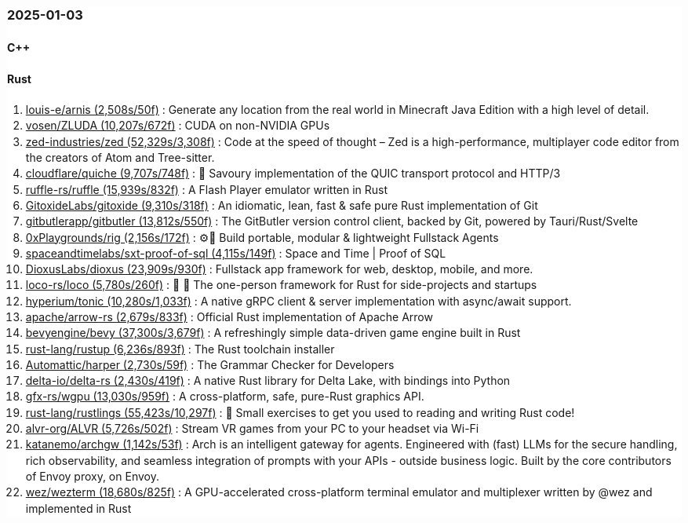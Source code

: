 ### 2025-01-03

#### C++

#### Rust
1. [louis-e/arnis (2,508s/50f)](https://github.com/louis-e/arnis) : Generate any location from the real world in Minecraft Java Edition with a high level of detail.
2. [vosen/ZLUDA (10,207s/672f)](https://github.com/vosen/ZLUDA) : CUDA on non-NVIDIA GPUs
3. [zed-industries/zed (52,329s/3,308f)](https://github.com/zed-industries/zed) : Code at the speed of thought – Zed is a high-performance, multiplayer code editor from the creators of Atom and Tree-sitter.
4. [cloudflare/quiche (9,707s/748f)](https://github.com/cloudflare/quiche) : 🥧 Savoury implementation of the QUIC transport protocol and HTTP/3
5. [ruffle-rs/ruffle (15,939s/832f)](https://github.com/ruffle-rs/ruffle) : A Flash Player emulator written in Rust
6. [GitoxideLabs/gitoxide (9,310s/318f)](https://github.com/GitoxideLabs/gitoxide) : An idiomatic, lean, fast & safe pure Rust implementation of Git
7. [gitbutlerapp/gitbutler (13,812s/550f)](https://github.com/gitbutlerapp/gitbutler) : The GitButler version control client, backed by Git, powered by Tauri/Rust/Svelte
8. [0xPlaygrounds/rig (2,156s/172f)](https://github.com/0xPlaygrounds/rig) : ⚙️🦀 Build portable, modular & lightweight Fullstack Agents
9. [spaceandtimelabs/sxt-proof-of-sql (4,115s/149f)](https://github.com/spaceandtimelabs/sxt-proof-of-sql) : Space and Time | Proof of SQL
10. [DioxusLabs/dioxus (23,909s/930f)](https://github.com/DioxusLabs/dioxus) : Fullstack app framework for web, desktop, mobile, and more.
11. [loco-rs/loco (5,780s/260f)](https://github.com/loco-rs/loco) : 🚂 🦀 The one-person framework for Rust for side-projects and startups
12. [hyperium/tonic (10,280s/1,033f)](https://github.com/hyperium/tonic) : A native gRPC client & server implementation with async/await support.
13. [apache/arrow-rs (2,679s/833f)](https://github.com/apache/arrow-rs) : Official Rust implementation of Apache Arrow
14. [bevyengine/bevy (37,300s/3,679f)](https://github.com/bevyengine/bevy) : A refreshingly simple data-driven game engine built in Rust
15. [rust-lang/rustup (6,236s/893f)](https://github.com/rust-lang/rustup) : The Rust toolchain installer
16. [Automattic/harper (2,730s/59f)](https://github.com/Automattic/harper) : The Grammar Checker for Developers
17. [delta-io/delta-rs (2,430s/419f)](https://github.com/delta-io/delta-rs) : A native Rust library for Delta Lake, with bindings into Python
18. [gfx-rs/wgpu (13,030s/959f)](https://github.com/gfx-rs/wgpu) : A cross-platform, safe, pure-Rust graphics API.
19. [rust-lang/rustlings (55,423s/10,297f)](https://github.com/rust-lang/rustlings) : 🦀 Small exercises to get you used to reading and writing Rust code!
20. [alvr-org/ALVR (5,726s/502f)](https://github.com/alvr-org/ALVR) : Stream VR games from your PC to your headset via Wi-Fi
21. [katanemo/archgw (1,142s/53f)](https://github.com/katanemo/archgw) : Arch is an intelligent gateway for agents. Engineered with (fast) LLMs for the secure handling, rich observability, and seamless integration of prompts with your APIs - outside business logic. Built by the core contributors of Envoy proxy, on Envoy.
22. [wez/wezterm (18,680s/825f)](https://github.com/wez/wezterm) : A GPU-accelerated cross-platform terminal emulator and multiplexer written by @wez and implemented in Rust
